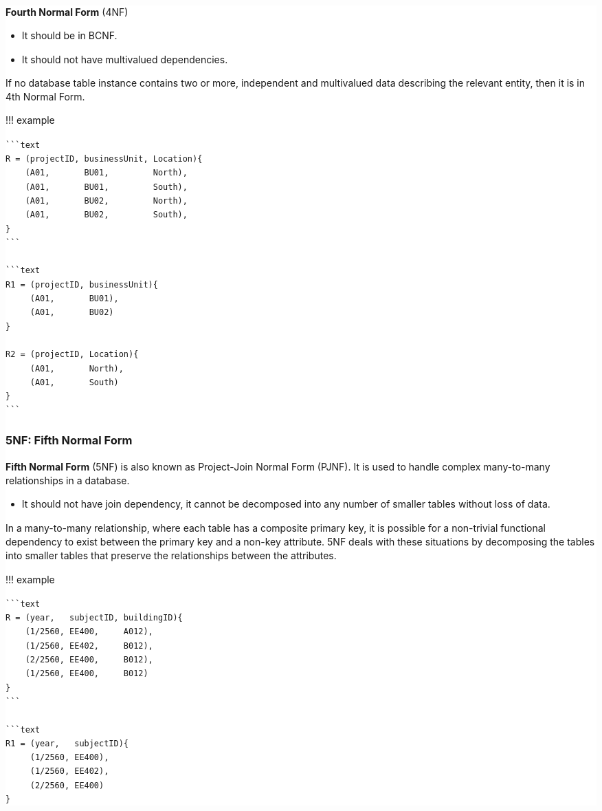 **Fourth Normal Form** (4NF)

* It should be in BCNF.

* It should not have multivalued dependencies.

If no database table instance contains two or more, independent and multivalued
data describing the relevant entity, then it is in 4th Normal Form.

!!! example

    ```text
    R = (projectID, businessUnit, Location){
        (A01,       BU01,         North),
        (A01,       BU01,         South),
        (A01,       BU02,         North),
        (A01,       BU02,         South),
    }
    ```

    ```text
    R1 = (projectID, businessUnit){
         (A01,       BU01),
         (A01,       BU02)
    }

    R2 = (projectID, Location){
         (A01,       North),
         (A01,       South)
    }
    ```

### 5NF: Fifth Normal Form

**Fifth Normal Form** (5NF) is also known as Project-Join Normal Form (PJNF). It
is used to handle complex many-to-many relationships in a database.

- It should not have join dependency, it cannot be decomposed into any number of
  smaller tables without loss of data.

In a many-to-many relationship, where each table has a composite primary key, it
is possible for a non-trivial functional dependency to exist between the primary
key and a non-key attribute. 5NF deals with these situations by decomposing the
tables into smaller tables that preserve the relationships between the attributes.

!!! example

    ```text
    R = (year,   subjectID, buildingID){
        (1/2560, EE400,     A012),
        (1/2560, EE402,     B012),
        (2/2560, EE400,     B012),
        (1/2560, EE400,     B012)
    }
    ```

    ```text
    R1 = (year,   subjectID){
         (1/2560, EE400),
         (1/2560, EE402),
         (2/2560, EE400)
    }
